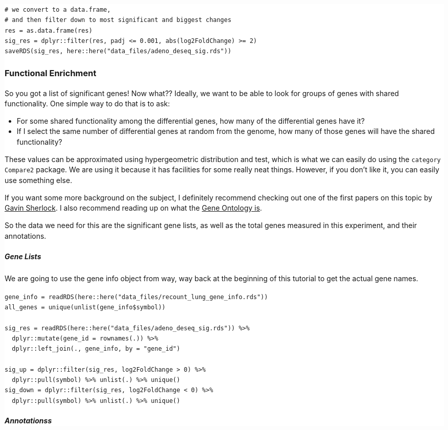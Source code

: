 
    # we convert to a data.frame, 
    # and then filter down to most significant and biggest changes
    res = as.data.frame(res) 
    sig_res = dplyr::filter(res, padj <= 0.001, abs(log2FoldChange) >= 2)
    saveRDS(sig_res, here::here("data_files/adeno_deseq_sig.rds"))

### Functional Enrichment

So you got a list of significant genes! Now what?? Ideally, we want to
be able to look for groups of genes with shared functionality. One
simple way to do that is to ask:

-   For some shared functionality among the differential genes, how many
    of the differential genes have it?
-   If I select the same number of differential genes at random from the
    genome, how many of those genes will have the shared functionality?

These values can be approximated using hypergeometric distribution and
test, which is what we can easily do using the `categoryCompare2`
package. We are using it because it has facilities for some really neat
things. However, if you don’t like it, you can easily use something
else.

If you want some more background on the subject, I definitely recommend
checking out one of the first papers on this topic by [Gavin
Sherlock](https://www.ncbi.nlm.nih.gov/pmc/articles/PMC3037731/). I also
recommend reading up on what the [Gene Ontology
is](http://geneontology.org/docs/go-annotations/).

So the data we need for this are the significant gene lists, as well as
the total genes measured in this experiment, and their annotations.

##### Gene Lists

We are going to use the gene info object from way, way back at the
beginning of this tutorial to get the actual gene names.

    gene_info = readRDS(here::here("data_files/recount_lung_gene_info.rds"))
    all_genes = unique(unlist(gene_info$symbol))

    sig_res = readRDS(here::here("data_files/adeno_deseq_sig.rds")) %>%
      dplyr::mutate(gene_id = rownames(.)) %>%
      dplyr::left_join(., gene_info, by = "gene_id")

    sig_up = dplyr::filter(sig_res, log2FoldChange > 0) %>%
      dplyr::pull(symbol) %>% unlist(.) %>% unique()
    sig_down = dplyr::filter(sig_res, log2FoldChange < 0) %>%
      dplyr::pull(symbol) %>% unlist(.) %>% unique()

##### Annotationss
